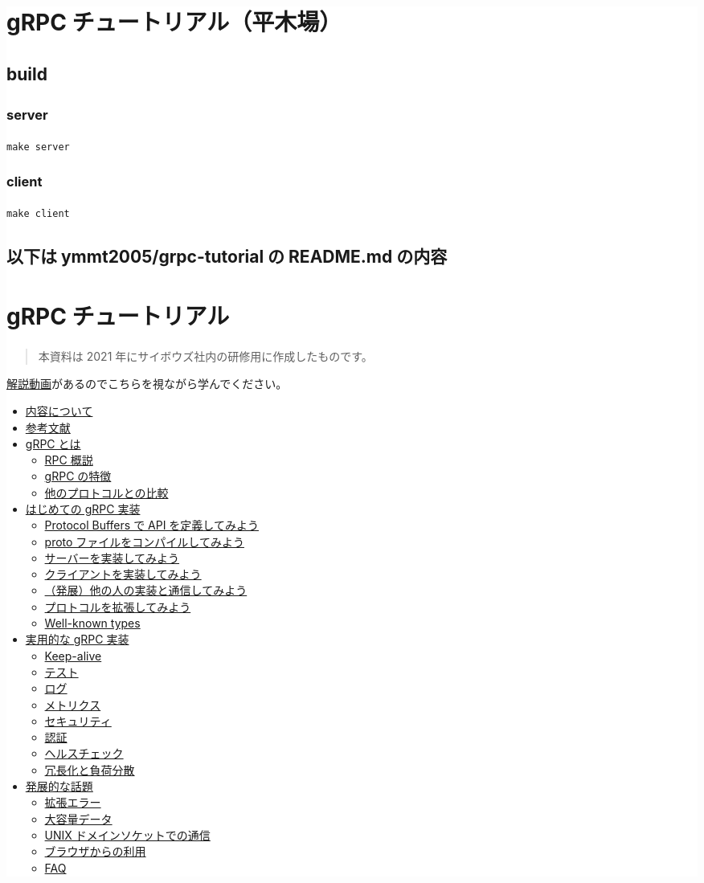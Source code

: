 # gRPC チュートリアル（平木場）

## build

### server
```shell
make server
```

### client
```shell
make client
```

以下は ymmt2005/grpc-tutorial の README.md の内容
---

# gRPC チュートリアル

> 本資料は 2021 年にサイボウズ社内の研修用に作成したものです。

[解説動画](https://youtu.be/YXSTcLi38UE)があるのでこちらを視ながら学んでください。

- [内容について](#内容について)
- [参考文献](#参考文献)
- [gRPC とは](#grpc-とは)
	- [RPC 概説](#rpc-概説)
	- [gRPC の特徴](#grpc-の特徴)
	- [他のプロトコルとの比較](#他のプロトコルとの比較)
- [はじめての gRPC 実装](#はじめての-grpc-実装)
	- [Protocol Buffers で API を定義してみよう](#protocol-buffers-で-api-を定義してみよう)
	- [proto ファイルをコンパイルしてみよう](#proto-ファイルをコンパイルしてみよう)
	- [サーバーを実装してみよう](#サーバーを実装してみよう)
	- [クライアントを実装してみよう](#クライアントを実装してみよう)
	- [（発展）他の人の実装と通信してみよう](#発展他の人の実装と通信してみよう)
	- [プロトコルを拡張してみよう](#プロトコルを拡張してみよう)
	- [Well-known types](#well-known-types)
- [実用的な gRPC 実装](#実用的な-grpc-実装)
	- [Keep-alive](#keep-alive)
	- [テスト](#テスト)
	- [ログ](#ログ)
	- [メトリクス](#メトリクス)
	- [セキュリティ](#セキュリティ)
	- [認証](#認証)
	- [ヘルスチェック](#ヘルスチェック)
	- [冗長化と負荷分散](#冗長化と負荷分散)
- [発展的な話題](#発展的な話題)
	- [拡張エラー](#拡張エラー)
	- [大容量データ](#大容量データ)
	- [UNIX ドメインソケットでの通信](#unix-ドメインソケットでの通信)
	- [ブラウザからの利用](#ブラウザからの利用)
	- [FAQ](#faq)
